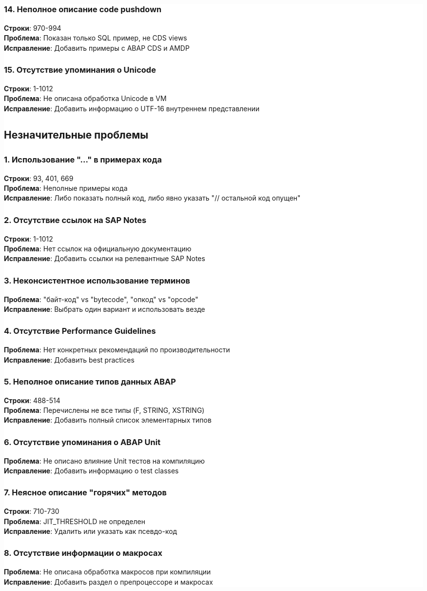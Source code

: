 ### 14. Неполное описание code pushdown
**Строки**: 970-994  
**Проблема**: Показан только SQL пример, не CDS views  
**Исправление**: Добавить примеры с ABAP CDS и AMDP

### 15. Отсутствие упоминания о Unicode
**Строки**: 1-1012  
**Проблема**: Не описана обработка Unicode в VM  
**Исправление**: Добавить информацию о UTF-16 внутреннем представлении

## Незначительные проблемы

### 1. Использование "..." в примерах кода
**Строки**: 93, 401, 669  
**Проблема**: Неполные примеры кода  
**Исправление**: Либо показать полный код, либо явно указать "// остальной код опущен"

### 2. Отсутствие ссылок на SAP Notes
**Строки**: 1-1012  
**Проблема**: Нет ссылок на официальную документацию  
**Исправление**: Добавить ссылки на релевантные SAP Notes

### 3. Неконсистентное использование терминов
**Проблема**: "байт-код" vs "bytecode", "опкод" vs "opcode"  
**Исправление**: Выбрать один вариант и использовать везде

### 4. Отсутствие Performance Guidelines
**Проблема**: Нет конкретных рекомендаций по производительности  
**Исправление**: Добавить best practices

### 5. Неполное описание типов данных ABAP
**Строки**: 488-514  
**Проблема**: Перечислены не все типы (F, STRING, XSTRING)  
**Исправление**: Добавить полный список элементарных типов

### 6. Отсутствие упоминания о ABAP Unit
**Проблема**: Не описано влияние Unit тестов на компиляцию  
**Исправление**: Добавить информацию о test classes

### 7. Неясное описание "горячих" методов
**Строки**: 710-730  
**Проблема**: JIT_THRESHOLD не определен  
**Исправление**: Удалить или указать как псевдо-код

### 8. Отсутствие информации о макросах
**Проблема**: Не описана обработка макросов при компиляции  
**Исправление**: Добавить раздел о препроцессоре и макросах
